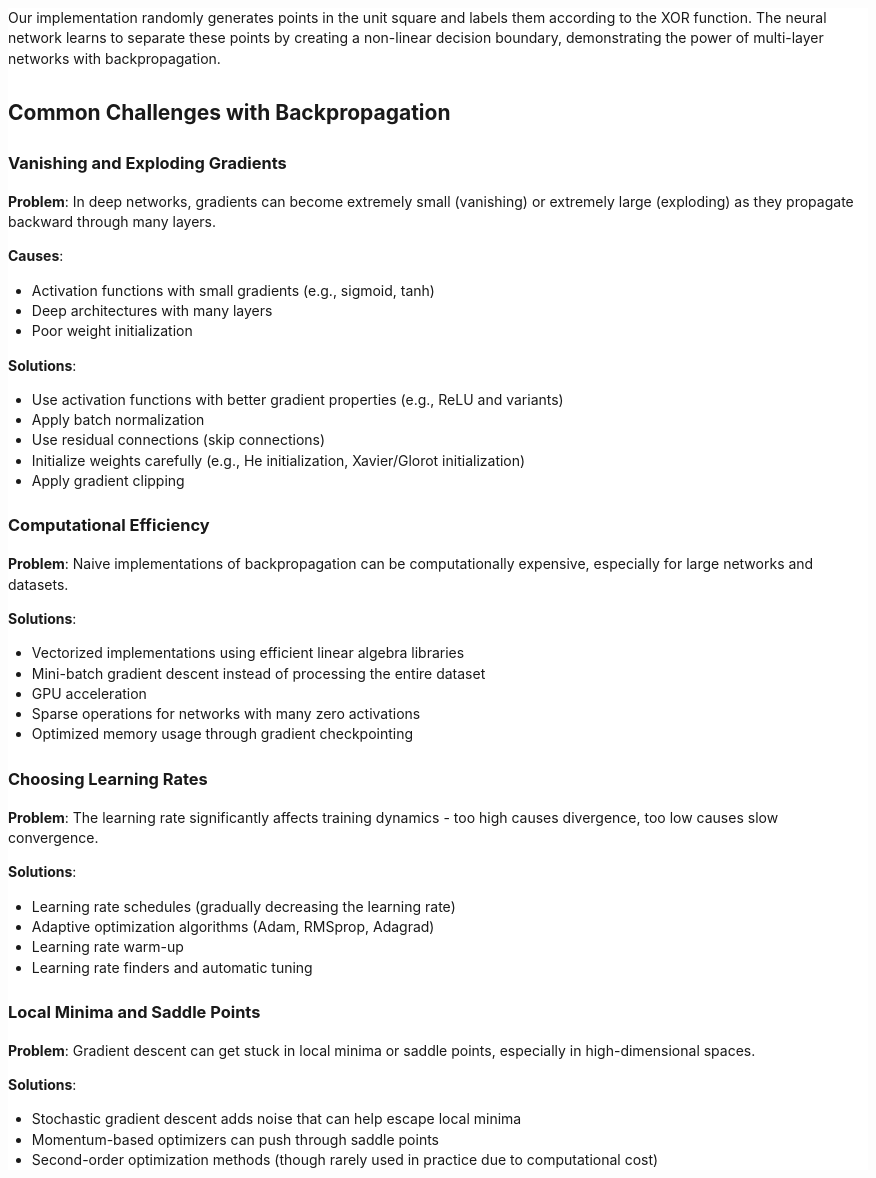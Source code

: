 Our implementation randomly generates points in the unit square and labels them according to the XOR function. The neural network learns to separate these points by creating a non-linear decision boundary, demonstrating the power of multi-layer networks with backpropagation.

## Common Challenges with Backpropagation

### Vanishing and Exploding Gradients

**Problem**: In deep networks, gradients can become extremely small (vanishing) or extremely large (exploding) as they propagate backward through many layers.

**Causes**:
- Activation functions with small gradients (e.g., sigmoid, tanh)
- Deep architectures with many layers
- Poor weight initialization

**Solutions**:
- Use activation functions with better gradient properties (e.g., ReLU and variants)
- Apply batch normalization
- Use residual connections (skip connections)
- Initialize weights carefully (e.g., He initialization, Xavier/Glorot initialization)
- Apply gradient clipping

### Computational Efficiency

**Problem**: Naive implementations of backpropagation can be computationally expensive, especially for large networks and datasets.

**Solutions**:
- Vectorized implementations using efficient linear algebra libraries
- Mini-batch gradient descent instead of processing the entire dataset
- GPU acceleration
- Sparse operations for networks with many zero activations
- Optimized memory usage through gradient checkpointing

### Choosing Learning Rates

**Problem**: The learning rate significantly affects training dynamics - too high causes divergence, too low causes slow convergence.

**Solutions**:
- Learning rate schedules (gradually decreasing the learning rate)
- Adaptive optimization algorithms (Adam, RMSprop, Adagrad)
- Learning rate warm-up
- Learning rate finders and automatic tuning

### Local Minima and Saddle Points

**Problem**: Gradient descent can get stuck in local minima or saddle points, especially in high-dimensional spaces.

**Solutions**:
- Stochastic gradient descent adds noise that can help escape local minima
- Momentum-based optimizers can push through saddle points
- Second-order optimization methods (though rarely used in practice due to computational cost)
